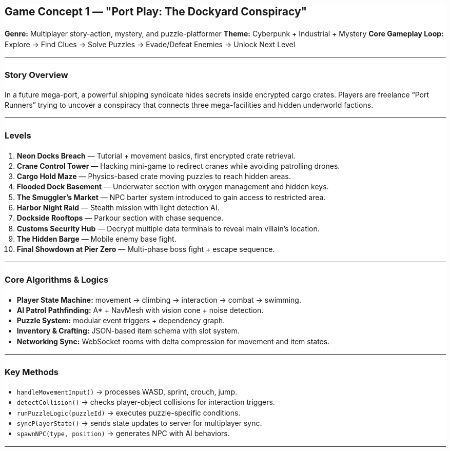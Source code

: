 ## **Game Concept 1 — "Port Play: The Dockyard Conspiracy"**

**Genre:** Multiplayer story-action, mystery, and puzzle-platformer
**Theme:** Cyberpunk + Industrial + Mystery
**Core Gameplay Loop:** Explore → Find Clues → Solve Puzzles → Evade/Defeat Enemies → Unlock Next Level

---

### **Story Overview**

In a future mega-port, a powerful shipping syndicate hides secrets inside encrypted cargo crates. Players are freelance “Port Runners” trying to uncover a conspiracy that connects three mega-facilities and hidden underworld factions.

---

### **Levels**

1. **Neon Docks Breach** — Tutorial + movement basics, first encrypted crate retrieval.
2. **Crane Control Tower** — Hacking mini-game to redirect cranes while avoiding patrolling drones.
3. **Cargo Hold Maze** — Physics-based crate moving puzzles to reach hidden areas.
4. **Flooded Dock Basement** — Underwater section with oxygen management and hidden keys.
5. **The Smuggler’s Market** — NPC barter system introduced to gain access to restricted area.
6. **Harbor Night Raid** — Stealth mission with light detection AI.
7. **Dockside Rooftops** — Parkour section with chase sequence.
8. **Customs Security Hub** — Decrypt multiple data terminals to reveal main villain’s location.
9. **The Hidden Barge** — Mobile enemy base fight.
10. **Final Showdown at Pier Zero** — Multi-phase boss fight + escape sequence.

---

### **Core Algorithms & Logics**

* **Player State Machine:** movement → climbing → interaction → combat → swimming.
* **AI Patrol Pathfinding:** A\* + NavMesh with vision cone + noise detection.
* **Puzzle System:** modular event triggers + dependency graph.
* **Inventory & Crafting:** JSON-based item schema with slot system.
* **Networking Sync:** WebSocket rooms with delta compression for movement and item states.

---

### **Key Methods**

* `handleMovementInput()` → processes WASD, sprint, crouch, jump.
* `detectCollision()` → checks player-object collisions for interaction triggers.
* `runPuzzleLogic(puzzleId)` → executes puzzle-specific conditions.
* `syncPlayerState()` → sends state updates to server for multiplayer sync.
* `spawnNPC(type, position)` → generates NPC with AI behaviors.

---

